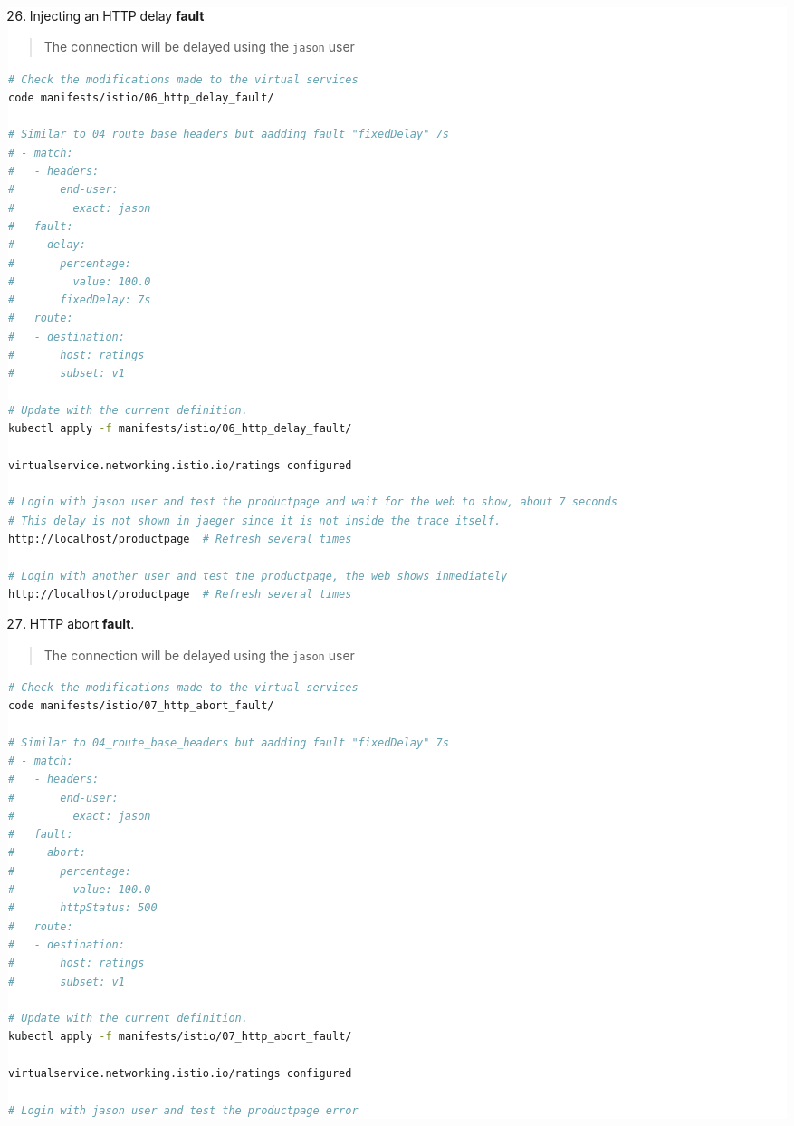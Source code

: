 26. Injecting an HTTP delay **fault**

  > The connection will be delayed using the `jason` user

   ```bash
  # Check the modifications made to the virtual services
  code manifests/istio/06_http_delay_fault/

  # Similar to 04_route_base_headers but aadding fault "fixedDelay" 7s
  # - match:
  #   - headers:
  #       end-user:
  #         exact: jason
  #   fault:
  #     delay:
  #       percentage:
  #         value: 100.0
  #       fixedDelay: 7s
  #   route:
  #   - destination:
  #       host: ratings
  #       subset: v1

  # Update with the current definition.
  kubectl apply -f manifests/istio/06_http_delay_fault/

  virtualservice.networking.istio.io/ratings configured

  # Login with jason user and test the productpage and wait for the web to show, about 7 seconds
  # This delay is not shown in jaeger since it is not inside the trace itself.
  http://localhost/productpage  # Refresh several times

  # Login with another user and test the productpage, the web shows inmediately
  http://localhost/productpage  # Refresh several times

  ```

27. HTTP abort **fault**.

  > The connection will be delayed using the `jason` user

   ```bash
  # Check the modifications made to the virtual services
  code manifests/istio/07_http_abort_fault/

  # Similar to 04_route_base_headers but aadding fault "fixedDelay" 7s
  # - match:
  #   - headers:
  #       end-user:
  #         exact: jason
  #   fault:
  #     abort:
  #       percentage:
  #         value: 100.0
  #       httpStatus: 500
  #   route:
  #   - destination:
  #       host: ratings
  #       subset: v1

  # Update with the current definition.
  kubectl apply -f manifests/istio/07_http_abort_fault/

  virtualservice.networking.istio.io/ratings configured

  # Login with jason user and test the productpage error
   ```